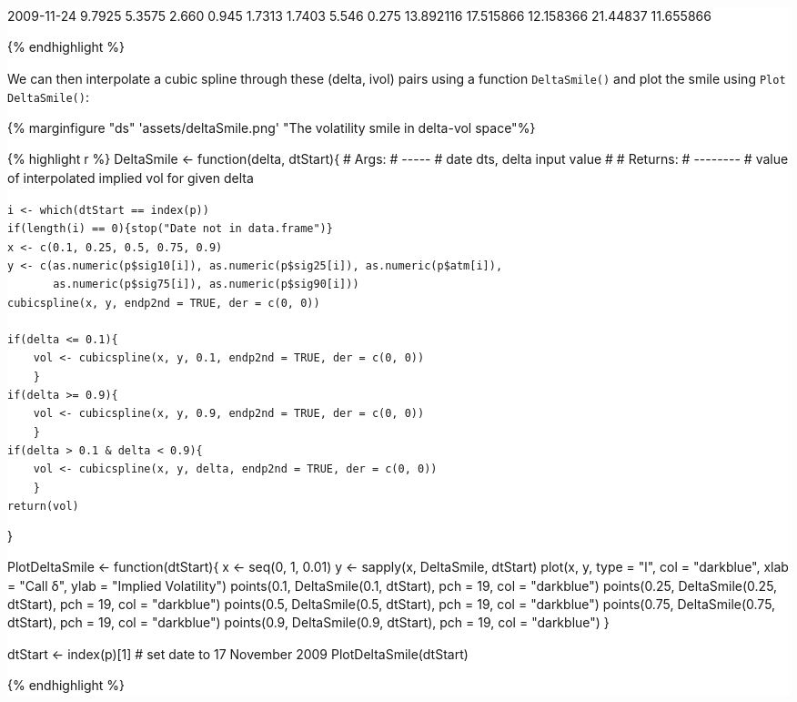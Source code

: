 2009-11-24  9.7925 5.3575 2.660 0.945 1.7313 1.7403  5.546 0.275 13.892116 17.515866 12.158366 21.44837 11.655866

{% endhighlight %}

We can then interpolate a cubic spline through these (delta, ivol) pairs using a function `DeltaSmile()` and plot the smile using `PlotDeltaSmile()`:

{% marginfigure "ds" 'assets/deltaSmile.png' "The volatility smile in delta-vol space"%}

{% highlight r %}
DeltaSmile <- function(delta, dtStart){
	# Args:
	# -----
	# date dts, delta input value
	#
	# Returns:
	# --------
	# value of interpolated implied vol for given delta

	i <- which(dtStart == index(p))
	if(length(i) == 0){stop("Date not in data.frame")}
	x <- c(0.1, 0.25, 0.5, 0.75, 0.9)
	y <- c(as.numeric(p$sig10[i]), as.numeric(p$sig25[i]), as.numeric(p$atm[i]),
	       as.numeric(p$sig75[i]), as.numeric(p$sig90[i]))
	cubicspline(x, y, endp2nd = TRUE, der = c(0, 0))

	if(delta <= 0.1){
		vol <- cubicspline(x, y, 0.1, endp2nd = TRUE, der = c(0, 0))
		}
	if(delta >= 0.9){
		vol <- cubicspline(x, y, 0.9, endp2nd = TRUE, der = c(0, 0))
		}
	if(delta > 0.1 & delta < 0.9){
		vol <- cubicspline(x, y, delta, endp2nd = TRUE, der = c(0, 0))
		}		
	return(vol)

}

PlotDeltaSmile <- function(dtStart){
	x <- seq(0, 1, 0.01)
	y <- sapply(x, DeltaSmile, dtStart)
	plot(x, y, type = "l", col = "darkblue", xlab = "Call δ", ylab = "Implied Volatility")
	points(0.1, DeltaSmile(0.1, dtStart), pch = 19, col = "darkblue")
	points(0.25, DeltaSmile(0.25, dtStart), pch = 19, col = "darkblue")
	points(0.5, DeltaSmile(0.5, dtStart), pch = 19, col = "darkblue")
	points(0.75, DeltaSmile(0.75, dtStart), pch = 19, col = "darkblue")
	points(0.9, DeltaSmile(0.9, dtStart), pch = 19, col = "darkblue")
}

dtStart <- index(p)[1] # set date to 17 November 2009
PlotDeltaSmile(dtStart)

{% endhighlight %}
